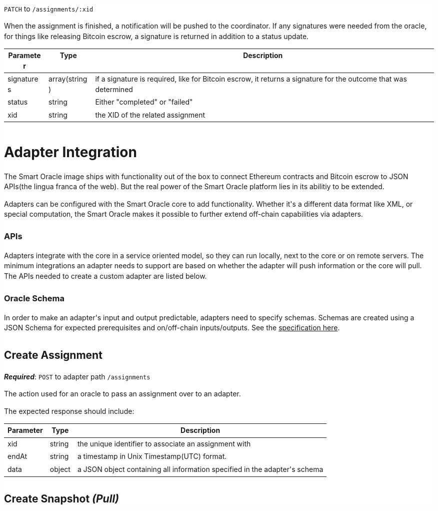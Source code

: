 `PATCH` to `/assignments/:xid`

When the assignment is finished, a notification will be pushed to the coordinator. If any signatures were needed from the oracle, for things like releasing Bitcoin escrow, a signature is returned in addition to a status update.

Parameter | Type | Description
---- | ----- | --------
signatures | array(string) | if a signature is required, like for Bitcoin escrow, it returns a signature for the outcome that was determined
status | string | Either "completed" or "failed"
xid | string | the XID of the related assignment


# Adapter Integration

The Smart Oracle image ships with functionality out of the box to connect Ethereum contracts and Bitcoin escrow to JSON APIs(the lingua franca of the web). But the real power of the Smart Oracle platform lies in its abilitiy to be extended.

Adapters can be configured with the Smart Oracle core to add functionality. Whether it's a different data format like XML, or special computation, the Smart Oracle makes it possible to further extend off-chain capabilities via adapters.

### APIs

Adapters integrate with the core in a service oriented model, so they can run locally, next to the core or on remote servers. The minimum integrations an adapter needs to support are based on whether the adapter will push information or the core will pull. The APIs needed to create a custom adapter are listed below.

### Oracle Schema

In order to make an adapter's input and output predictable, adapters need to specify schemas. Schemas are created using a JSON Schema for expected prerequisites and on/off-chain inputs/outputs. See the [specification here](https://github.com/smartoracles/spec).


## Create Assignment

__*Required*__: `POST` to adapter path `/assignments`

The action used for an oracle to pass an assignment over to an adapter.

The expected response should include:

Parameter | Type | Description
---- | ----- | --------
xid | string | the unique identifier to associate an assignment with
endAt | string | a timestamp in Unix Timestamp(UTC) format.
data | object | a JSON object containing all information specified in the adapter's schema


## Create Snapshot _(Pull)_
